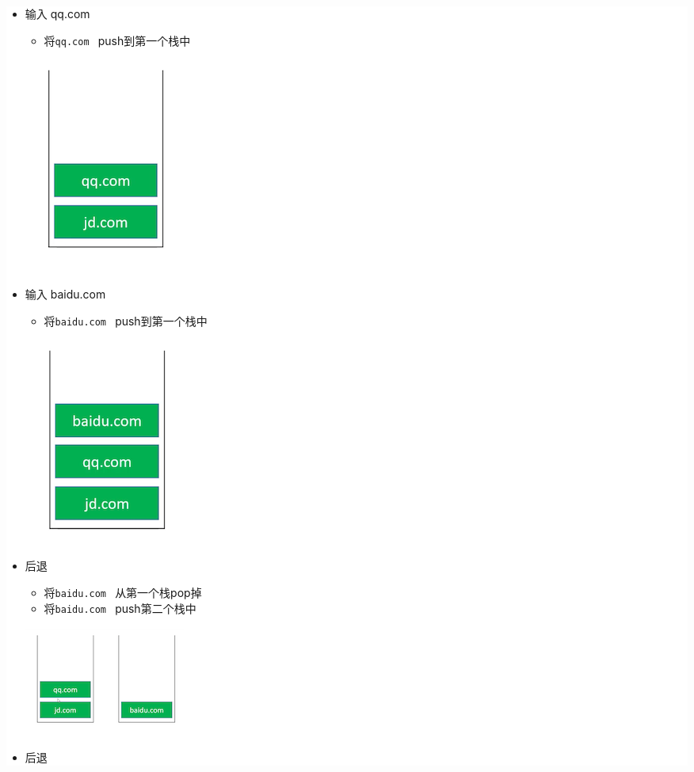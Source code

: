   - 输入 qq.com

    - 将`qq.com ` push到第一个栈中

    ![](./images/栈2.png)

  - 输入 baidu.com

    - 将`baidu.com ` push到第一个栈中

    ![](./images/栈3.png)

  - 后退

    - 将`baidu.com ` 从第一个栈pop掉
    - 将`baidu.com ` push第二个栈中

    ![](./images/栈4.png)

  - 后退
